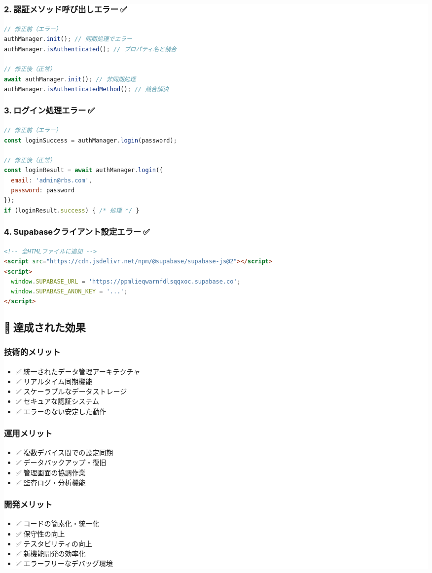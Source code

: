 ### **2. 認証メソッド呼び出しエラー** ✅
```javascript
// 修正前（エラー）
authManager.init(); // 同期処理でエラー
authManager.isAuthenticated(); // プロパティ名と競合

// 修正後（正常）
await authManager.init(); // 非同期処理
authManager.isAuthenticatedMethod(); // 競合解決
```

### **3. ログイン処理エラー** ✅
```javascript
// 修正前（エラー）
const loginSuccess = authManager.login(password);

// 修正後（正常）
const loginResult = await authManager.login({ 
  email: 'admin@rbs.com', 
  password: password 
});
if (loginResult.success) { /* 処理 */ }
```

### **4. Supabaseクライアント設定エラー** ✅
```html
<!-- 全HTMLファイルに追加 -->
<script src="https://cdn.jsdelivr.net/npm/@supabase/supabase-js@2"></script>
<script>
  window.SUPABASE_URL = 'https://ppmlieqwarnfdlsqqxoc.supabase.co';
  window.SUPABASE_ANON_KEY = '...';
</script>
```

## 🎉 達成された効果

### **技術的メリット**
- ✅ 統一されたデータ管理アーキテクチャ
- ✅ リアルタイム同期機能
- ✅ スケーラブルなデータストレージ
- ✅ セキュアな認証システム
- ✅ エラーのない安定した動作

### **運用メリット**
- ✅ 複数デバイス間での設定同期
- ✅ データバックアップ・復旧
- ✅ 管理画面の協調作業
- ✅ 監査ログ・分析機能

### **開発メリット**
- ✅ コードの簡素化・統一化
- ✅ 保守性の向上
- ✅ テスタビリティの向上
- ✅ 新機能開発の効率化
- ✅ エラーフリーなデバッグ環境
